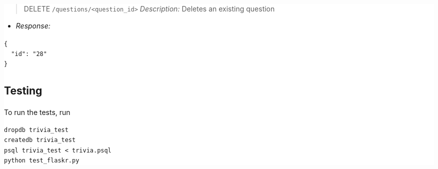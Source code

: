 > DELETE `/questions/<question_id>`
*Description:* Deletes an existing question
- *Response:* 
```
{
  "id": "28"
}
```

## Testing
To run the tests, run
```
dropdb trivia_test
createdb trivia_test
psql trivia_test < trivia.psql
python test_flaskr.py
```